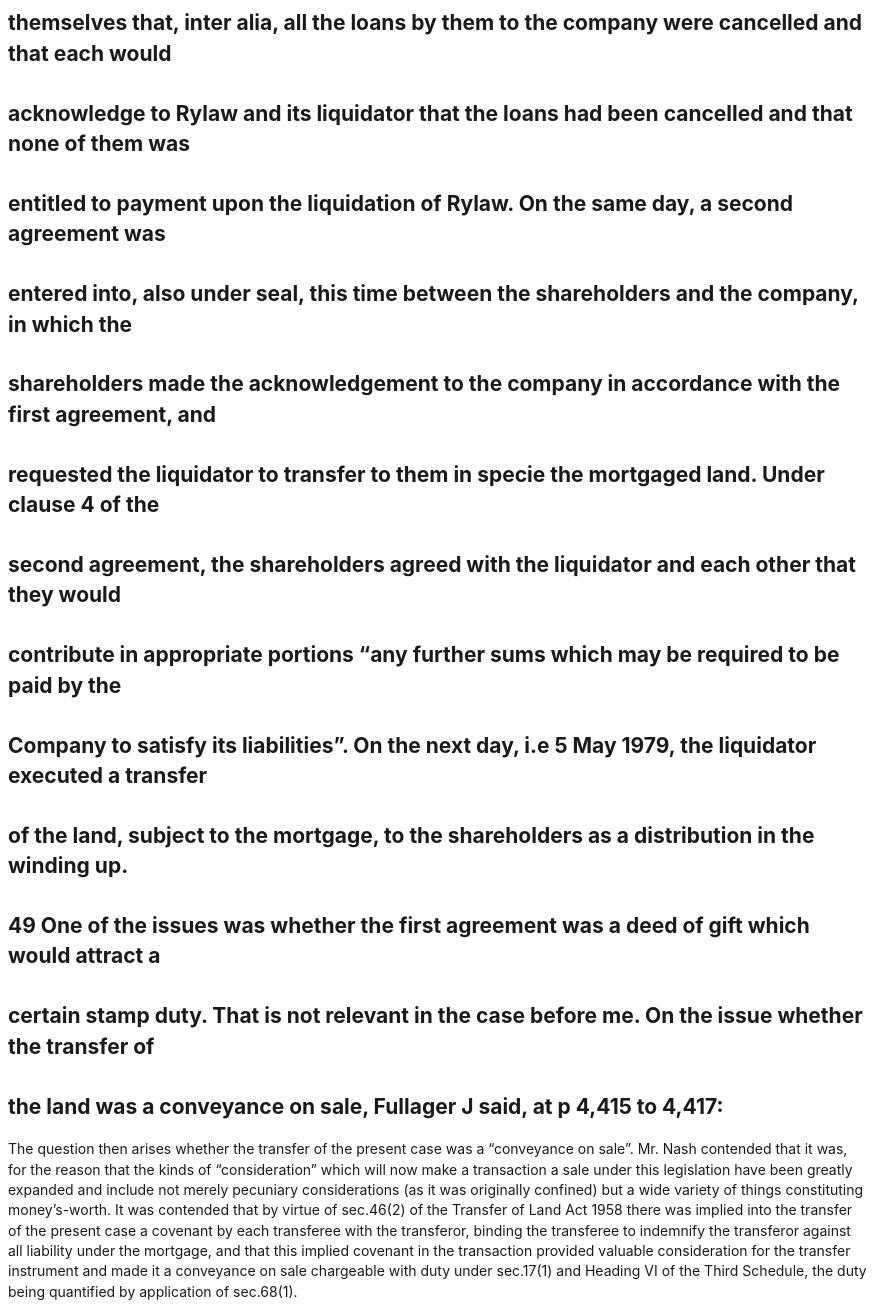 ## themselves that, inter alia, all the loans by them to the company were cancelled and that each would 

## acknowledge to Rylaw and its liquidator that the loans had been cancelled and that none of them was 

## entitled to payment upon the liquidation of Rylaw. On the same day, a second agreement was 

## entered into, also under seal, this time between the shareholders and the company, in which the 

## shareholders made the acknowledgement to the company in accordance with the first agreement, and 

## requested the liquidator to transfer to them in specie the mortgaged land. Under clause 4 of the 

## second agreement, the shareholders agreed with the liquidator and each other that they would 

## contribute in appropriate portions “any further sums which may be required to be paid by the 

## Company to satisfy its liabilities”. On the next day, i.e 5 May 1979, the liquidator executed a transfer 

## of the land, subject to the mortgage, to the shareholders as a distribution in the winding up. 

## 49 One of the issues was whether the first agreement was a deed of gift which would attract a 


## certain stamp duty. That is not relevant in the case before me. On the issue whether the transfer of 

## the land was a conveyance on sale, Fullager J said, at p 4,415 to 4,417: 

 The question then arises whether the transfer of the present case was a “conveyance on sale”. Mr. Nash contended that it was, for the reason that the kinds of “consideration” which will now make a transaction a sale under this legislation have been greatly expanded and include not merely pecuniary considerations (as it was originally confined) but a wide variety of things constituting money’s-worth. It was contended that by virtue of sec.46(2) of the Transfer of Land Act 1958 there was implied into the transfer of the present case a covenant by each transferee with the transferor, binding the transferee to indemnify the transferor against all liability under the mortgage, and that this implied covenant in the transaction provided valuable consideration for the transfer instrument and made it a conveyance on sale chargeable with duty under sec.17(1) and Heading VI of the Third Schedule, the duty being quantified by application of sec.68(1). 
